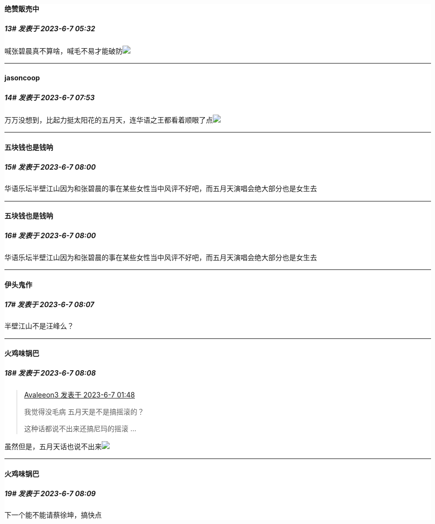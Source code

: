 ####  绝赞販売中  
##### 13#       发表于 2023-6-7 05:32

喊张碧晨真不算啥，喊毛不易才能破防<img src="https://static.saraba1st.com/image/smiley/face2017/047.png" referrerpolicy="no-referrer">

*****

####  jasoncoop  
##### 14#       发表于 2023-6-7 07:53

万万没想到，比起力挺太阳花的五月天，连华语之王都看着顺眼了点<img src="https://static.saraba1st.com/image/smiley/face2017/125.png" referrerpolicy="no-referrer">

*****

####  五块钱也是钱呐  
##### 15#       发表于 2023-6-7 08:00

华语乐坛半壁江山因为和张碧晨的事在某些女性当中风评不好吧，而五月天演唱会绝大部分也是女生去

*****

####  五块钱也是钱呐  
##### 16#       发表于 2023-6-7 08:00

华语乐坛半壁江山因为和张碧晨的事在某些女性当中风评不好吧，而五月天演唱会绝大部分也是女生去

*****

####  伊头鬼作  
##### 17#       发表于 2023-6-7 08:07

半壁江山不是汪峰么？

*****

####  火鸡味锅巴  
##### 18#       发表于 2023-6-7 08:08

<blockquote><a href="httphttps://bbs.saraba1st.com/2b/forum.php?mod=redirect&amp;goto=findpost&amp;pid=61163186&amp;ptid=2138746" target="_blank">Avaleeon3 发表于 2023-6-7 01:48</a>

我觉得没毛病 五月天是不是搞摇滚的？

这种话都说不出来还搞尼玛的摇滚 ...</blockquote>
虽然但是，五月天话也说不出来<img src="https://static.saraba1st.com/image/smiley/face2017/067.png" referrerpolicy="no-referrer">

*****

####  火鸡味锅巴  
##### 19#       发表于 2023-6-7 08:09

下一个能不能请蔡徐坤，搞快点
